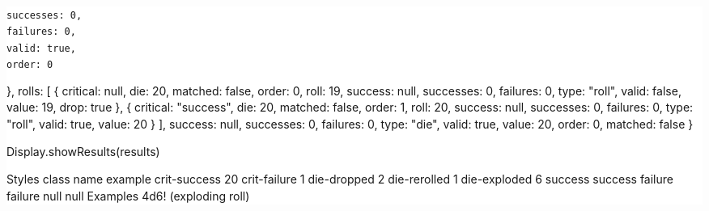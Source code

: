    successes: 0,
    failures: 0,
    valid: true,
    order: 0
  },
  rolls: [
      {
      critical: null,
      die: 20,
      matched: false,
      order: 0,
      roll: 19,
      success: null,
      successes: 0,
      failures: 0,
      type: "roll",
      valid: false,
      value: 19,
      drop: true
    },
    {
      critical: "success",
      die: 20,
      matched: false,
      order: 1,
      roll: 20,
      success: null,
      successes: 0,
      failures: 0,
      type: "roll",
      valid: true,
      value: 20
    }
  ],
  success: null,
  successes: 0,
  failures: 0,
  type: "die",
  valid: true,
  value: 20,
  order: 0,
  matched: false
}

Display.showResults(results)

Styles
class name	example
crit-success	20
crit-failure	1
die-dropped	2
die-rerolled	1
die-exploded	6
success	success
failure	failure
null	null
Examples
4d6! (exploding roll)
